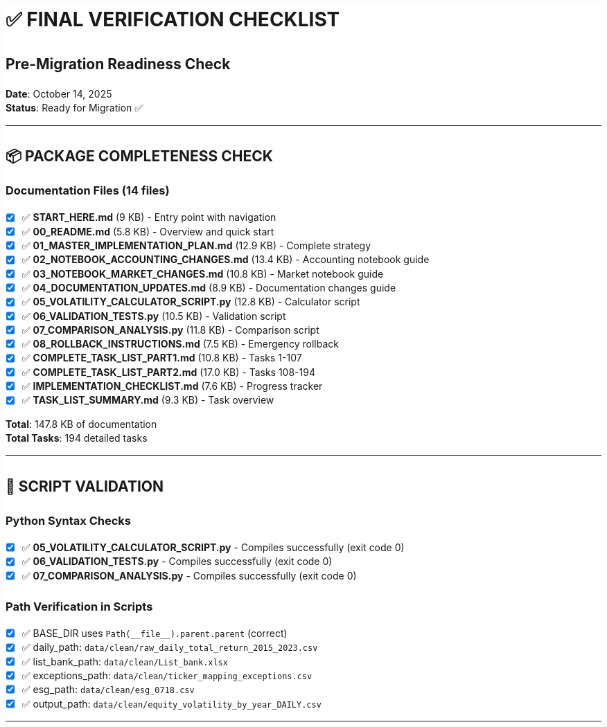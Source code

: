 # ✅ FINAL VERIFICATION CHECKLIST
## Pre-Migration Readiness Check

**Date**: October 14, 2025  
**Status**: Ready for Migration ✅

---

## 📦 PACKAGE COMPLETENESS CHECK

### Documentation Files (14 files)
- [x] ✅ **START_HERE.md** (9 KB) - Entry point with navigation
- [x] ✅ **00_README.md** (5.8 KB) - Overview and quick start
- [x] ✅ **01_MASTER_IMPLEMENTATION_PLAN.md** (12.9 KB) - Complete strategy
- [x] ✅ **02_NOTEBOOK_ACCOUNTING_CHANGES.md** (13.4 KB) - Accounting notebook guide
- [x] ✅ **03_NOTEBOOK_MARKET_CHANGES.md** (10.8 KB) - Market notebook guide
- [x] ✅ **04_DOCUMENTATION_UPDATES.md** (8.9 KB) - Documentation changes guide
- [x] ✅ **05_VOLATILITY_CALCULATOR_SCRIPT.py** (12.8 KB) - Calculator script
- [x] ✅ **06_VALIDATION_TESTS.py** (10.5 KB) - Validation script
- [x] ✅ **07_COMPARISON_ANALYSIS.py** (11.8 KB) - Comparison script
- [x] ✅ **08_ROLLBACK_INSTRUCTIONS.md** (7.5 KB) - Emergency rollback
- [x] ✅ **COMPLETE_TASK_LIST_PART1.md** (10.8 KB) - Tasks 1-107
- [x] ✅ **COMPLETE_TASK_LIST_PART2.md** (17.0 KB) - Tasks 108-194
- [x] ✅ **IMPLEMENTATION_CHECKLIST.md** (7.6 KB) - Progress tracker
- [x] ✅ **TASK_LIST_SUMMARY.md** (9.3 KB) - Task overview

**Total**: 147.8 KB of documentation  
**Total Tasks**: 194 detailed tasks

---

## 🔧 SCRIPT VALIDATION

### Python Syntax Checks
- [x] ✅ **05_VOLATILITY_CALCULATOR_SCRIPT.py** - Compiles successfully (exit code 0)
- [x] ✅ **06_VALIDATION_TESTS.py** - Compiles successfully (exit code 0)
- [x] ✅ **07_COMPARISON_ANALYSIS.py** - Compiles successfully (exit code 0)

### Path Verification in Scripts
- [x] ✅ BASE_DIR uses `Path(__file__).parent.parent` (correct)
- [x] ✅ daily_path: `data/clean/raw_daily_total_return_2015_2023.csv`
- [x] ✅ list_bank_path: `data/clean/List_bank.xlsx`
- [x] ✅ exceptions_path: `data/clean/ticker_mapping_exceptions.csv`
- [x] ✅ esg_path: `data/clean/esg_0718.csv`
- [x] ✅ output_path: `data/clean/equity_volatility_by_year_DAILY.csv`

---
